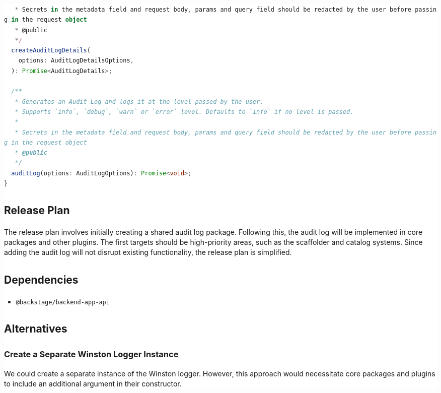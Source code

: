 ```ts
   * Secrets in the metadata field and request body, params and query field should be redacted by the user before passing in the request object
   * @public
   */
  createAuditLogDetails(
    options: AuditLogDetailsOptions,
  ): Promise<AuditLogDetails>;

  /**
   * Generates an Audit Log and logs it at the level passed by the user.
   * Supports `info`, `debug`, `warn` or `error` level. Defaults to `info` if no level is passed.
   *
   * Secrets in the metadata field and request body, params and query field should be redacted by the user before passing in the request object
   * @public
   */
  auditLog(options: AuditLogOptions): Promise<void>;
}
```

## Release Plan

The release plan involves initially creating a shared audit log package. Following this, the audit log will be implemented in core packages and other plugins. The first targets should be high-priority areas, such as the scaffolder and catalog systems. Since adding the audit log will not disrupt existing functionality, the release plan is simplified.

## Dependencies

- `@backstage/backend-app-api`

## Alternatives

### Create a Separate Winston Logger Instance

We could create a separate instance of the Winston logger. However, this approach would necessitate core packages and plugins to include an additional argument in their constructor.
